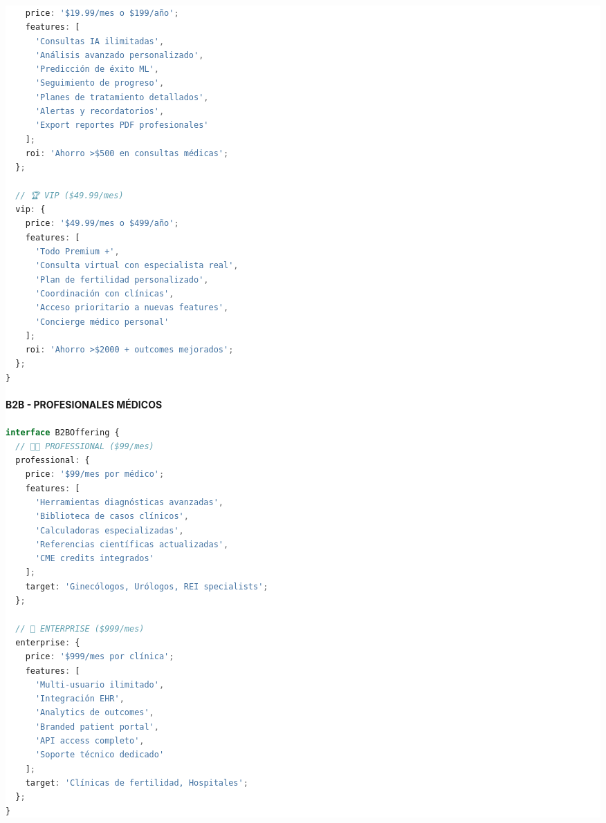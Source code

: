 ```typescript
    price: '$19.99/mes o $199/año';
    features: [
      'Consultas IA ilimitadas',
      'Análisis avanzado personalizado',
      'Predicción de éxito ML',
      'Seguimiento de progreso',
      'Planes de tratamiento detallados',
      'Alertas y recordatorios',
      'Export reportes PDF profesionales'
    ];
    roi: 'Ahorro >$500 en consultas médicas';
  };

  // 🏆 VIP ($49.99/mes)
  vip: {
    price: '$49.99/mes o $499/año';
    features: [
      'Todo Premium +',
      'Consulta virtual con especialista real',
      'Plan de fertilidad personalizado',
      'Coordinación con clínicas',
      'Acceso prioritario a nuevas features',
      'Concierge médico personal'
    ];
    roi: 'Ahorro >$2000 + outcomes mejorados';
  };
}
```

#### **B2B - PROFESIONALES MÉDICOS**
```typescript
interface B2BOffering {
  // 👨‍⚕️ PROFESSIONAL ($99/mes)
  professional: {
    price: '$99/mes por médico';
    features: [
      'Herramientas diagnósticas avanzadas',
      'Biblioteca de casos clínicos',
      'Calculadoras especializadas',
      'Referencias científicas actualizadas',
      'CME credits integrados'
    ];
    target: 'Ginecólogos, Urólogos, REI specialists';
  };

  // 🏥 ENTERPRISE ($999/mes)
  enterprise: {
    price: '$999/mes por clínica';
    features: [
      'Multi-usuario ilimitado',
      'Integración EHR',
      'Analytics de outcomes',
      'Branded patient portal',
      'API access completo',
      'Soporte técnico dedicado'
    ];
    target: 'Clínicas de fertilidad, Hospitales';
  };
}
```
